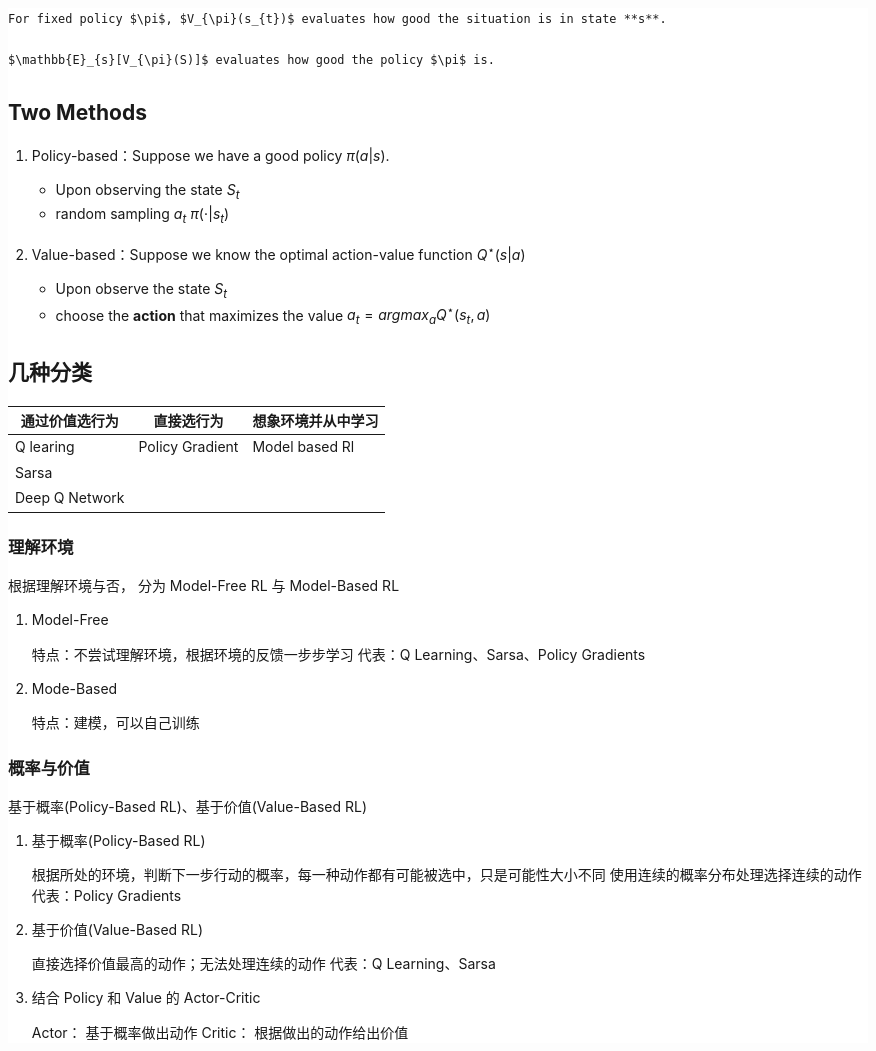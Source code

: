     For fixed policy $\pi$, $V_{\pi}(s_{t})$ evaluates how good the situation is in state **s**.

    $\mathbb{E}_{s}[V_{\pi}(S)]$ evaluates how good the policy $\pi$ is.

## Two Methods

1. Policy-based：Suppose we have a good policy $\pi(a|s)$.

    - Upon observing the state $S_{t}$
    - random sampling $a_{t}~\pi(\cdot|s_{t})$

2. Value-based：Suppose we know the optimal action-value function $Q^{\star}(s|a)$

    - Upon observe the state $S_{t}$
    - choose the **action** that maximizes the value $a_{t} = argmax_{a}Q^{\star}(s_{t},a)$

## 几种分类

| 通过价值选行为 | 直接选行为      | 想象环境并从中学习 |
| -------------- | --------------- | ------------------ |
| Q learing      | Policy Gradient | Model based Rl     |
| Sarsa          |                 |                    |
| Deep Q Network |                 |                    |

### 理解环境

根据理解环境与否， 分为 Model-Free RL 与 Model-Based RL

1. Model-Free

    特点：不尝试理解环境，根据环境的反馈一步步学习
    代表：Q Learning、Sarsa、Policy Gradients

2. Mode-Based

    特点：建模，可以自己训练

### 概率与价值

基于概率(Policy-Based RL)、基于价值(Value-Based RL)

1. 基于概率(Policy-Based RL)

    根据所处的环境，判断下一步行动的概率，每一种动作都有可能被选中，只是可能性大小不同
    使用连续的概率分布处理选择连续的动作
    代表：Policy Gradients

2. 基于价值(Value-Based RL)

    直接选择价值最高的动作；无法处理连续的动作
    代表：Q Learning、Sarsa

3. 结合 Policy 和 Value 的 Actor-Critic

    Actor： 基于概率做出动作
    Critic： 根据做出的动作给出价值
